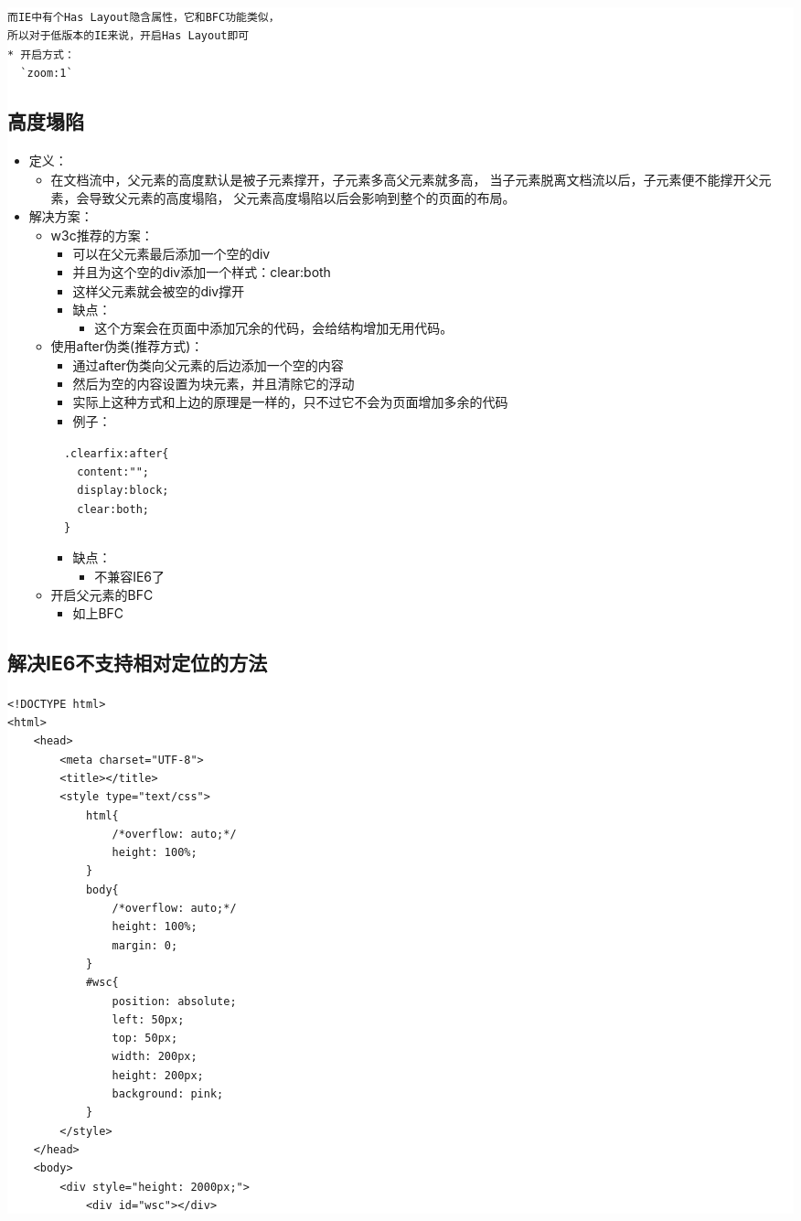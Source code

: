     而IE中有个Has Layout隐含属性，它和BFC功能类似，
    所以对于低版本的IE来说，开启Has Layout即可
    * 开启方式：
      `zoom:1`
## 高度塌陷
* 定义：
  * 在文档流中，父元素的高度默认是被子元素撑开，子元素多高父元素就多高，
    当子元素脱离文档流以后，子元素便不能撑开父元素，会导致父元素的高度塌陷，
    父元素高度塌陷以后会影响到整个的页面的布局。
* 解决方案：
  * w3c推荐的方案：
    * 可以在父元素最后添加一个空的div
    * 并且为这个空的div添加一个样式：clear:both
    * 这样父元素就会被空的div撑开
    * 缺点：
      * 这个方案会在页面中添加冗余的代码，会给结构增加无用代码。
  * 使用after伪类(推荐方式)：
    * 通过after伪类向父元素的后边添加一个空的内容
    * 然后为空的内容设置为块元素，并且清除它的浮动
    * 实际上这种方式和上边的原理是一样的，只不过它不会为页面增加多余的代码
    * 例子：
    ```
      .clearfix:after{
        content:"";
        display:block;
        clear:both;
      }
    ```
    * 缺点：
      * 不兼容IE6了
  * 开启父元素的BFC
	  * 如上BFC
## 解决IE6不支持相对定位的方法
```
<!DOCTYPE html>
<html>
	<head>
		<meta charset="UTF-8">
		<title></title>
		<style type="text/css">
			html{
				/*overflow: auto;*/
				height: 100%;
			}
			body{
				/*overflow: auto;*/
				height: 100%;
				margin: 0;
			}
			#wsc{
				position: absolute;
				left: 50px;
				top: 50px;
				width: 200px;
				height: 200px;
				background: pink;
			}
		</style>
	</head>
	<body>
		<div style="height: 2000px;">
			<div id="wsc"></div>
```